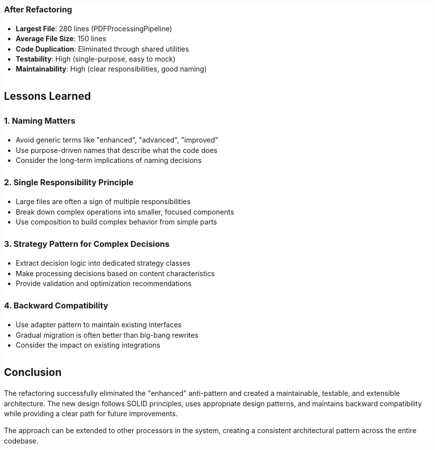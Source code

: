 ### After Refactoring
- **Largest File**: 280 lines (PDFProcessingPipeline)
- **Average File Size**: 150 lines
- **Code Duplication**: Eliminated through shared utilities
- **Testability**: High (single-purpose, easy to mock)
- **Maintainability**: High (clear responsibilities, good naming)

## Lessons Learned

### 1. Naming Matters
- Avoid generic terms like "enhanced", "advanced", "improved"
- Use purpose-driven names that describe what the code does
- Consider the long-term implications of naming decisions

### 2. Single Responsibility Principle
- Large files are often a sign of multiple responsibilities
- Break down complex operations into smaller, focused components
- Use composition to build complex behavior from simple parts

### 3. Strategy Pattern for Complex Decisions
- Extract decision logic into dedicated strategy classes
- Make processing decisions based on content characteristics
- Provide validation and optimization recommendations

### 4. Backward Compatibility
- Use adapter pattern to maintain existing interfaces
- Gradual migration is often better than big-bang rewrites
- Consider the impact on existing integrations

## Conclusion

The refactoring successfully eliminated the "enhanced" anti-pattern and created a maintainable, testable, and extensible architecture. The new design follows SOLID principles, uses appropriate design patterns, and maintains backward compatibility while providing a clear path for future improvements.

The approach can be extended to other processors in the system, creating a consistent architectural pattern across the entire codebase.
